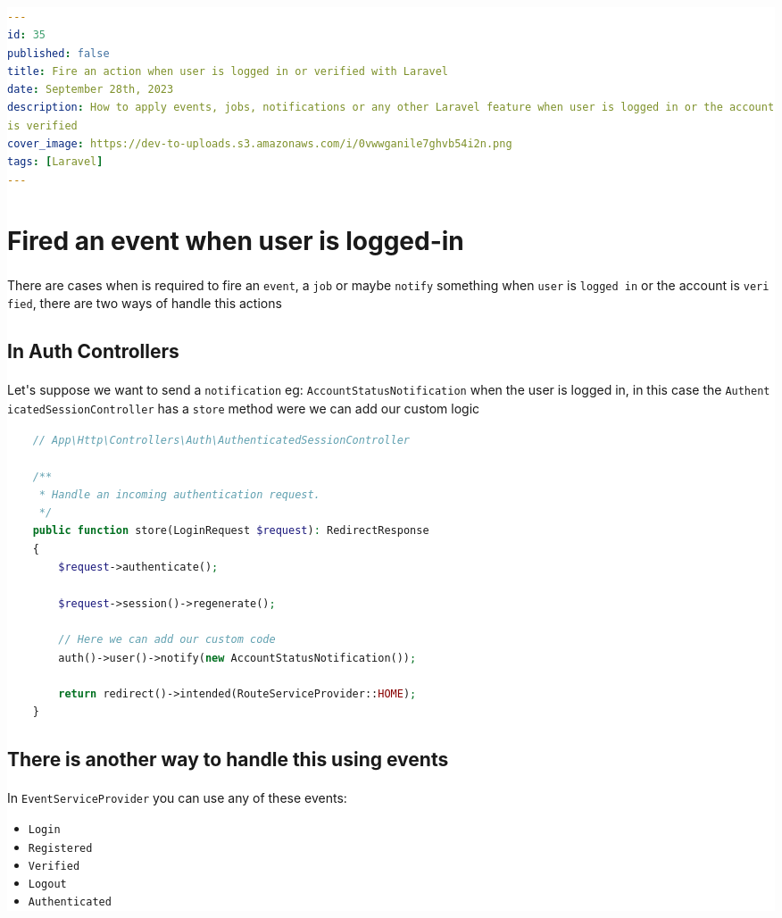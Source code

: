 ```yaml
---
id: 35
published: false
title: Fire an action when user is logged in or verified with Laravel
date: September 28th, 2023
description: How to apply events, jobs, notifications or any other Laravel feature when user is logged in or the account is verified
cover_image: https://dev-to-uploads.s3.amazonaws.com/i/0vwwganile7ghvb54i2n.png
tags: [Laravel]
---
```


# Fired an event when user is logged-in

There are cases when is required to fire an `event`, a `job` or maybe `notify` 
something when `user` is `logged in` or the account is `verified`, there are two ways of handle this actions

## In Auth Controllers

Let's suppose we want to send a `notification` eg: `AccountStatusNotification` when the user is logged in, 
in this case the `AuthenticatedSessionController` has a `store` method were we can add our custom logic

```php
    // App\Http\Controllers\Auth\AuthenticatedSessionController

    /**
     * Handle an incoming authentication request.
     */
    public function store(LoginRequest $request): RedirectResponse
    {
        $request->authenticate();

        $request->session()->regenerate();
        
        // Here we can add our custom code
        auth()->user()->notify(new AccountStatusNotification());

        return redirect()->intended(RouteServiceProvider::HOME);
    }
```

## There is another way to handle this using events

In `EventServiceProvider` you can use any of these events:

- `Login`
- `Registered`
- `Verified`
- `Logout`
- `Authenticated`

